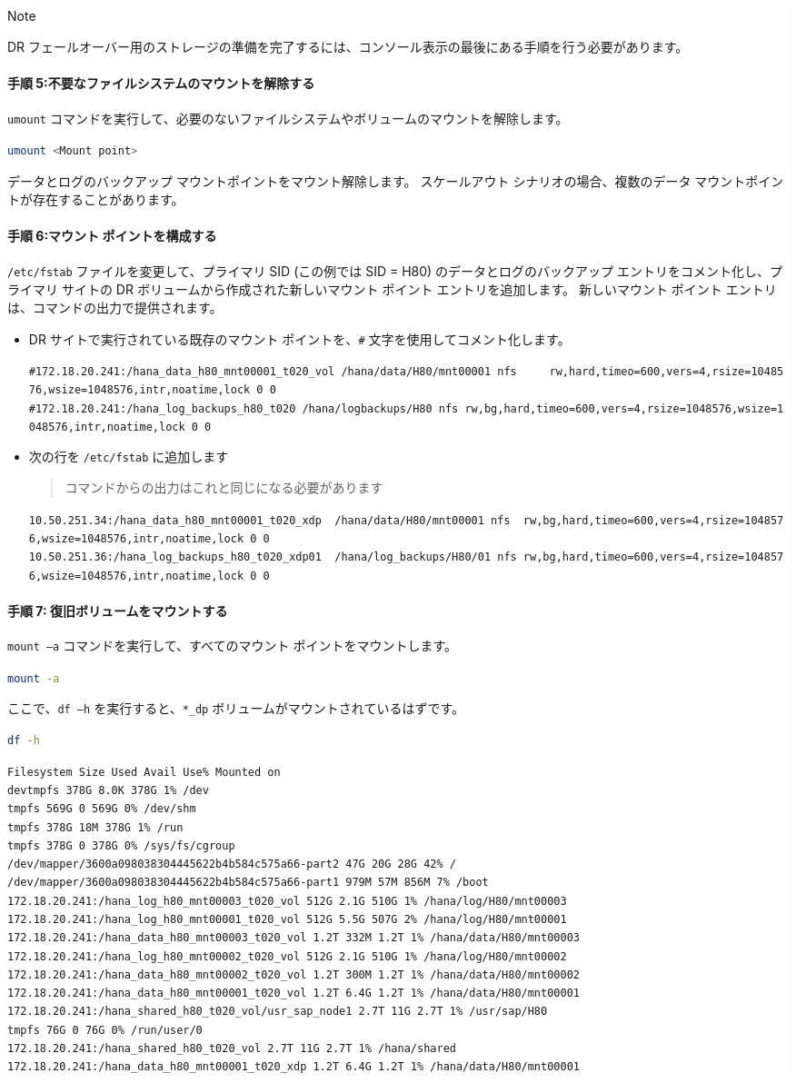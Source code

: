 > [!NOTE]
> DR フェールオーバー用のストレージの準備を完了するには、コンソール表示の最後にある手順を行う必要があります。

#### <a name="step-5-unmount-unnecessary-filesystems"></a>手順 5:不要なファイルシステムのマウントを解除する

`umount` コマンドを実行して、必要のないファイルシステムやボリュームのマウントを解除します。

```bash
umount <Mount point>
```

データとログのバックアップ マウントポイントをマウント解除します。 スケールアウト シナリオの場合、複数のデータ マウントポイントが存在することがあります。

#### <a name="step-6-configure-the-mount-points"></a>手順 6:マウント ポイントを構成する

`/etc/fstab` ファイルを変更して、プライマリ SID (この例では SID = H80) のデータとログのバックアップ エントリをコメント化し、プライマリ サイトの DR ボリュームから作成された新しいマウント ポイント エントリを追加します。 新しいマウント ポイント エントリは、コマンドの出力で提供されます。

- DR サイトで実行されている既存のマウント ポイントを、`#` 文字を使用してコメント化します。

  ```output
  #172.18.20.241:/hana_data_h80_mnt00001_t020_vol /hana/data/H80/mnt00001 nfs     rw,hard,timeo=600,vers=4,rsize=1048576,wsize=1048576,intr,noatime,lock 0 0
  #172.18.20.241:/hana_log_backups_h80_t020 /hana/logbackups/H80 nfs rw,bg,hard,timeo=600,vers=4,rsize=1048576,wsize=1048576,intr,noatime,lock 0 0
  ```

- 次の行を `/etc/fstab` に追加します
  > コマンドからの出力はこれと同じになる必要があります

  ```output
  10.50.251.34:/hana_data_h80_mnt00001_t020_xdp  /hana/data/H80/mnt00001 nfs  rw,bg,hard,timeo=600,vers=4,rsize=1048576,wsize=1048576,intr,noatime,lock 0 0
  10.50.251.36:/hana_log_backups_h80_t020_xdp01  /hana/log_backups/H80/01 nfs rw,bg,hard,timeo=600,vers=4,rsize=1048576,wsize=1048576,intr,noatime,lock 0 0
  ```

#### <a name="step-7-mount-the-recovery-volumes"></a>手順 7: 復旧ボリュームをマウントする

`mount –a` コマンドを実行して、すべてのマウント ポイントをマウントします。

```bash
mount -a
```

ここで、`df –h` を実行すると、`*_dp` ボリュームがマウントされているはずです。

```bash
df -h
```

```output
Filesystem Size Used Avail Use% Mounted on
devtmpfs 378G 8.0K 378G 1% /dev
tmpfs 569G 0 569G 0% /dev/shm
tmpfs 378G 18M 378G 1% /run
tmpfs 378G 0 378G 0% /sys/fs/cgroup
/dev/mapper/3600a098038304445622b4b584c575a66-part2 47G 20G 28G 42% /
/dev/mapper/3600a098038304445622b4b584c575a66-part1 979M 57M 856M 7% /boot
172.18.20.241:/hana_log_h80_mnt00003_t020_vol 512G 2.1G 510G 1% /hana/log/H80/mnt00003
172.18.20.241:/hana_log_h80_mnt00001_t020_vol 512G 5.5G 507G 2% /hana/log/H80/mnt00001
172.18.20.241:/hana_data_h80_mnt00003_t020_vol 1.2T 332M 1.2T 1% /hana/data/H80/mnt00003
172.18.20.241:/hana_log_h80_mnt00002_t020_vol 512G 2.1G 510G 1% /hana/log/H80/mnt00002
172.18.20.241:/hana_data_h80_mnt00002_t020_vol 1.2T 300M 1.2T 1% /hana/data/H80/mnt00002
172.18.20.241:/hana_data_h80_mnt00001_t020_vol 1.2T 6.4G 1.2T 1% /hana/data/H80/mnt00001
172.18.20.241:/hana_shared_h80_t020_vol/usr_sap_node1 2.7T 11G 2.7T 1% /usr/sap/H80
tmpfs 76G 0 76G 0% /run/user/0
172.18.20.241:/hana_shared_h80_t020_vol 2.7T 11G 2.7T 1% /hana/shared
172.18.20.241:/hana_data_h80_mnt00001_t020_xdp 1.2T 6.4G 1.2T 1% /hana/data/H80/mnt00001
```